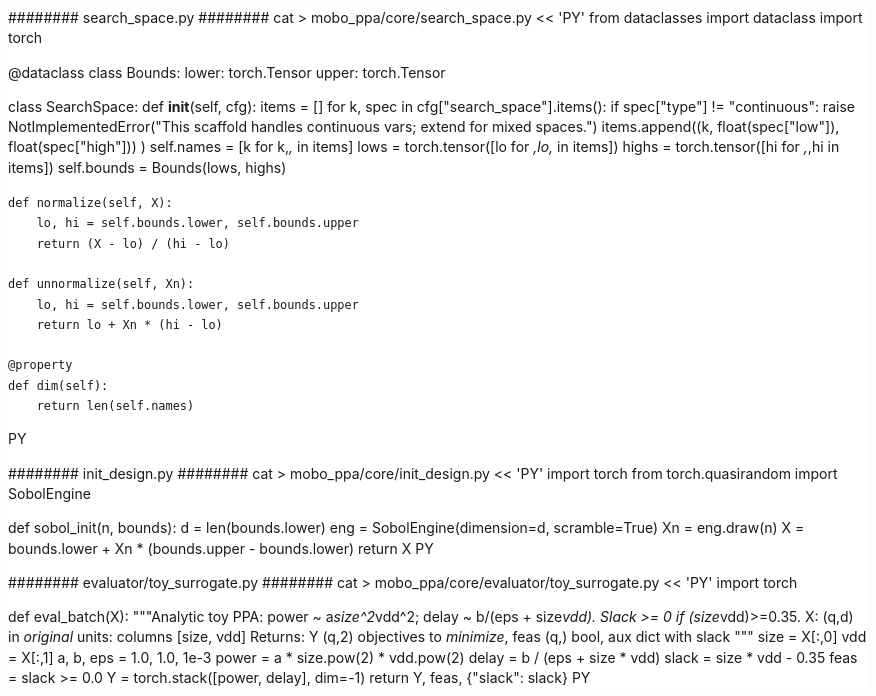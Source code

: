 ######## search_space.py ########
cat > mobo_ppa/core/search_space.py << 'PY'
from dataclasses import dataclass
import torch

@dataclass
class Bounds:
    lower: torch.Tensor
    upper: torch.Tensor

class SearchSpace:
    def __init__(self, cfg):
        items = []
        for k, spec in cfg["search_space"].items():
            if spec["type"] != "continuous":
                raise NotImplementedError("This scaffold handles continuous vars; extend for mixed spaces.")
            items.append((k, float(spec["low"]), float(spec["high"])) )
        self.names = [k for k,_,_ in items]
        lows  = torch.tensor([lo for _,lo,_ in items])
        highs = torch.tensor([hi for _,_,hi in items])
        self.bounds = Bounds(lows, highs)

    def normalize(self, X):
        lo, hi = self.bounds.lower, self.bounds.upper
        return (X - lo) / (hi - lo)

    def unnormalize(self, Xn):
        lo, hi = self.bounds.lower, self.bounds.upper
        return lo + Xn * (hi - lo)

    @property
    def dim(self):
        return len(self.names)
PY

######## init_design.py ########
cat > mobo_ppa/core/init_design.py << 'PY'
import torch
from torch.quasirandom import SobolEngine

def sobol_init(n, bounds):
    d = len(bounds.lower)
    eng = SobolEngine(dimension=d, scramble=True)
    Xn = eng.draw(n)
    X  = bounds.lower + Xn * (bounds.upper - bounds.lower)
    return X
PY

######## evaluator/toy_surrogate.py ########
cat > mobo_ppa/core/evaluator/toy_surrogate.py << 'PY'
import torch

def eval_batch(X):
    """Analytic toy PPA: power ~ a*size^2*vdd^2; delay ~ b/(eps + size*vdd).
    Slack >= 0 if (size*vdd)>=0.35.
    X: (q,d) in *original* units: columns [size, vdd]
    Returns: Y (q,2) objectives to *minimize*, feas (q,) bool, aux dict with slack
    """
    size = X[:,0]
    vdd  = X[:,1]
    a, b, eps = 1.0, 1.0, 1e-3
    power = a * size.pow(2) * vdd.pow(2)
    delay = b / (eps + size * vdd)
    slack = size * vdd - 0.35
    feas = slack >= 0.0
    Y = torch.stack([power, delay], dim=-1)
    return Y, feas, {"slack": slack}
PY
